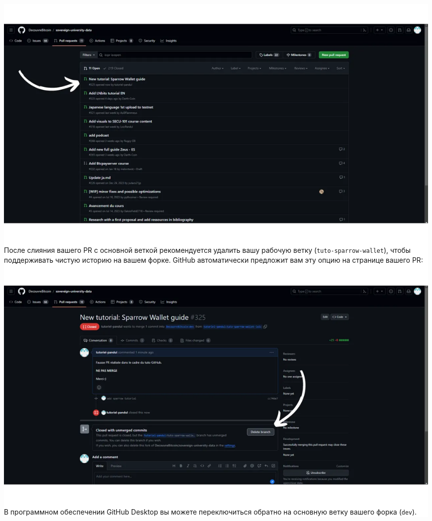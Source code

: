 ![tutorial](assets/35.webp)
После слияния вашего PR с основной веткой рекомендуется удалить вашу рабочую ветку (`tuto-sparrow-wallet`), чтобы поддерживать чистую историю на вашем форке. GitHub автоматически предложит вам эту опцию на странице вашего PR:
![tutorial](assets/36.webp)
В программном обеспечении GitHub Desktop вы можете переключиться обратно на основную ветку вашего форка (`dev`).
